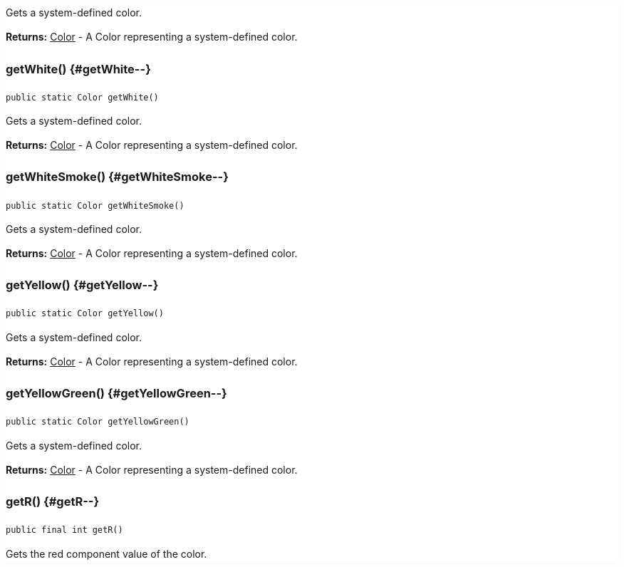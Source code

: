 
Gets a system-defined color.

**Returns:**
[Color](../../com.groupdocs.watermark.watermarks/color) - A  Color  representing a system-defined color.
### getWhite() {#getWhite--}
```
public static Color getWhite()
```


Gets a system-defined color.

**Returns:**
[Color](../../com.groupdocs.watermark.watermarks/color) - A  Color  representing a system-defined color.
### getWhiteSmoke() {#getWhiteSmoke--}
```
public static Color getWhiteSmoke()
```


Gets a system-defined color.

**Returns:**
[Color](../../com.groupdocs.watermark.watermarks/color) - A  Color  representing a system-defined color.
### getYellow() {#getYellow--}
```
public static Color getYellow()
```


Gets a system-defined color.

**Returns:**
[Color](../../com.groupdocs.watermark.watermarks/color) - A  Color  representing a system-defined color.
### getYellowGreen() {#getYellowGreen--}
```
public static Color getYellowGreen()
```


Gets a system-defined color.

**Returns:**
[Color](../../com.groupdocs.watermark.watermarks/color) - A  Color  representing a system-defined color.
### getR() {#getR--}
```
public final int getR()
```


Gets the red component value of the color.
